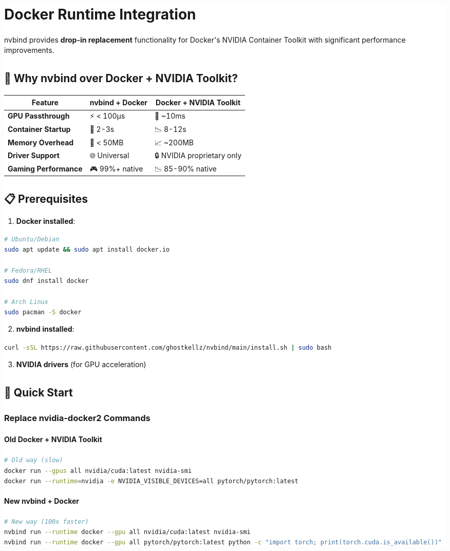# Docker Runtime Integration

nvbind provides **drop-in replacement** functionality for Docker's NVIDIA Container Toolkit with significant performance improvements.

## 🚀 Why nvbind over Docker + NVIDIA Toolkit?

| Feature | nvbind + Docker | Docker + NVIDIA Toolkit |
|---------|----------------|-------------------------|
| **GPU Passthrough** | ⚡ < 100μs | 🐌 ~10ms |
| **Container Startup** | 🚀 2-3s | 📉 8-12s |
| **Memory Overhead** | 💾 < 50MB | 📈 ~200MB |
| **Driver Support** | 🌐 Universal | 🔒 NVIDIA proprietary only |
| **Gaming Performance** | 🎮 99%+ native | 📉 85-90% native |

## 📋 Prerequisites

1. **Docker installed**:
```bash
# Ubuntu/Debian
sudo apt update && sudo apt install docker.io

# Fedora/RHEL
sudo dnf install docker

# Arch Linux
sudo pacman -S docker
```

2. **nvbind installed**:
```bash
curl -sSL https://raw.githubusercontent.com/ghostkellz/nvbind/main/install.sh | sudo bash
```

3. **NVIDIA drivers** (for GPU acceleration)

## 🎯 Quick Start

### Replace nvidia-docker2 Commands

#### Old Docker + NVIDIA Toolkit
```bash
# Old way (slow)
docker run --gpus all nvidia/cuda:latest nvidia-smi
docker run --runtime=nvidia -e NVIDIA_VISIBLE_DEVICES=all pytorch/pytorch:latest
```

#### New nvbind + Docker
```bash
# New way (100x faster)
nvbind run --runtime docker --gpu all nvidia/cuda:latest nvidia-smi
nvbind run --runtime docker --gpu all pytorch/pytorch:latest python -c "import torch; print(torch.cuda.is_available())"
```
